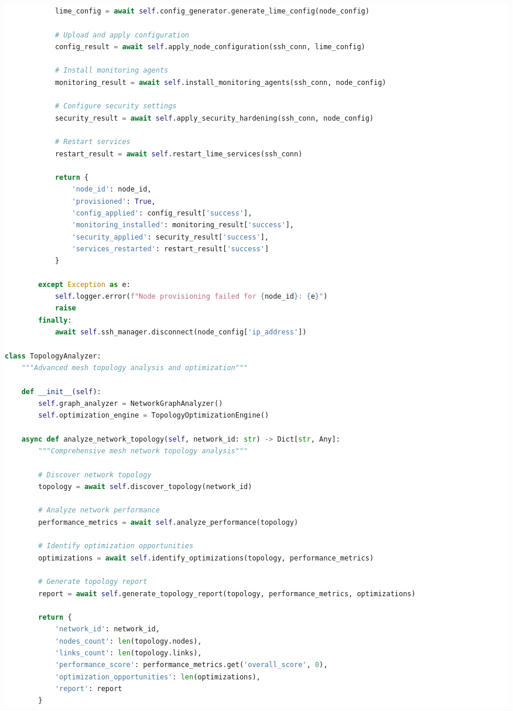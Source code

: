 ```python
            lime_config = await self.config_generator.generate_lime_config(node_config)

            # Upload and apply configuration
            config_result = await self.apply_node_configuration(ssh_conn, lime_config)

            # Install monitoring agents
            monitoring_result = await self.install_monitoring_agents(ssh_conn, node_config)

            # Configure security settings
            security_result = await self.apply_security_hardening(ssh_conn, node_config)

            # Restart services
            restart_result = await self.restart_lime_services(ssh_conn)

            return {
                'node_id': node_id,
                'provisioned': True,
                'config_applied': config_result['success'],
                'monitoring_installed': monitoring_result['success'],
                'security_applied': security_result['success'],
                'services_restarted': restart_result['success']
            }

        except Exception as e:
            self.logger.error(f"Node provisioning failed for {node_id}: {e}")
            raise
        finally:
            await self.ssh_manager.disconnect(node_config['ip_address'])

class TopologyAnalyzer:
    """Advanced mesh topology analysis and optimization"""

    def __init__(self):
        self.graph_analyzer = NetworkGraphAnalyzer()
        self.optimization_engine = TopologyOptimizationEngine()

    async def analyze_network_topology(self, network_id: str) -> Dict[str, Any]:
        """Comprehensive mesh network topology analysis"""

        # Discover network topology
        topology = await self.discover_topology(network_id)

        # Analyze network performance
        performance_metrics = await self.analyze_performance(topology)

        # Identify optimization opportunities
        optimizations = await self.identify_optimizations(topology, performance_metrics)

        # Generate topology report
        report = await self.generate_topology_report(topology, performance_metrics, optimizations)

        return {
            'network_id': network_id,
            'nodes_count': len(topology.nodes),
            'links_count': len(topology.links),
            'performance_score': performance_metrics.get('overall_score', 0),
            'optimization_opportunities': len(optimizations),
            'report': report
        }
```
